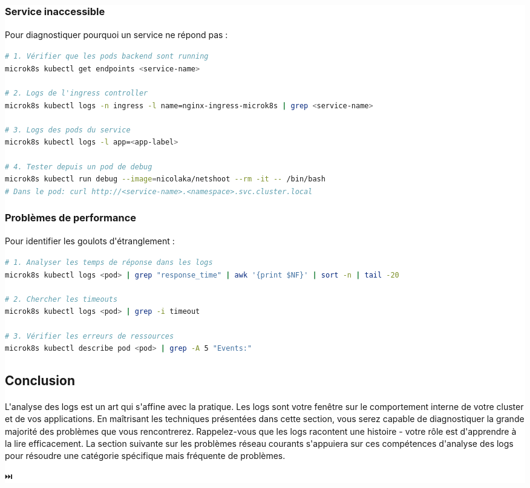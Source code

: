 ### Service inaccessible

Pour diagnostiquer pourquoi un service ne répond pas :

```bash
# 1. Vérifier que les pods backend sont running
microk8s kubectl get endpoints <service-name>

# 2. Logs de l'ingress controller
microk8s kubectl logs -n ingress -l name=nginx-ingress-microk8s | grep <service-name>

# 3. Logs des pods du service
microk8s kubectl logs -l app=<app-label>

# 4. Tester depuis un pod de debug
microk8s kubectl run debug --image=nicolaka/netshoot --rm -it -- /bin/bash
# Dans le pod: curl http://<service-name>.<namespace>.svc.cluster.local
```

### Problèmes de performance

Pour identifier les goulots d'étranglement :

```bash
# 1. Analyser les temps de réponse dans les logs
microk8s kubectl logs <pod> | grep "response_time" | awk '{print $NF}' | sort -n | tail -20

# 2. Chercher les timeouts
microk8s kubectl logs <pod> | grep -i timeout

# 3. Vérifier les erreurs de ressources
microk8s kubectl describe pod <pod> | grep -A 5 "Events:"
```

## Conclusion

L'analyse des logs est un art qui s'affine avec la pratique. Les logs sont votre fenêtre sur le comportement interne de votre cluster et de vos applications. En maîtrisant les techniques présentées dans cette section, vous serez capable de diagnostiquer la grande majorité des problèmes que vous rencontrerez. Rappelez-vous que les logs racontent une histoire - votre rôle est d'apprendre à la lire efficacement. La section suivante sur les problèmes réseau courants s'appuiera sur ces compétences d'analyse des logs pour résoudre une catégorie spécifique mais fréquente de problèmes.

⏭️
